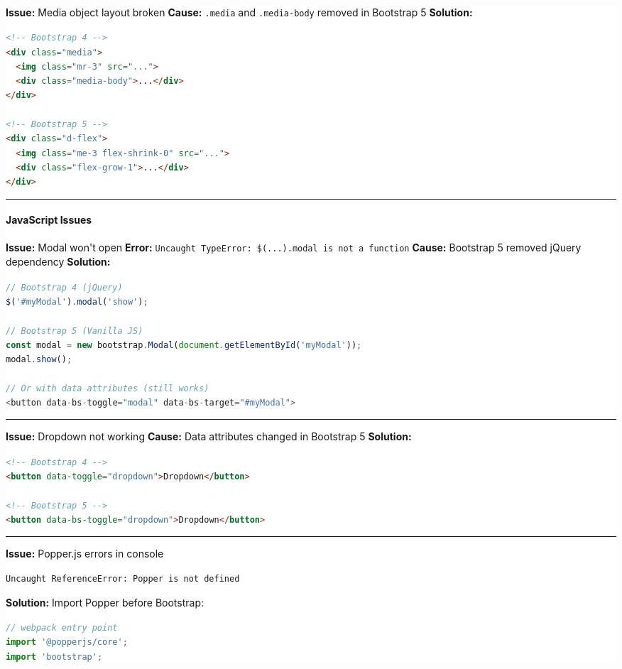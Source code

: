 
**Issue:** Media object layout broken
**Cause:** `.media` and `.media-body` removed in Bootstrap 5
**Solution:**
```html
<!-- Bootstrap 4 -->
<div class="media">
  <img class="mr-3" src="...">
  <div class="media-body">...</div>
</div>

<!-- Bootstrap 5 -->
<div class="d-flex">
  <img class="me-3 flex-shrink-0" src="...">
  <div class="flex-grow-1">...</div>
</div>
```

---

#### JavaScript Issues

**Issue:** Modal won't open
**Error:** `Uncaught TypeError: $(...).modal is not a function`
**Cause:** Bootstrap 5 removed jQuery dependency
**Solution:**
```javascript
// Bootstrap 4 (jQuery)
$('#myModal').modal('show');

// Bootstrap 5 (Vanilla JS)
const modal = new bootstrap.Modal(document.getElementById('myModal'));
modal.show();

// Or with data attributes (still works)
<button data-bs-toggle="modal" data-bs-target="#myModal">
```

---

**Issue:** Dropdown not working
**Cause:** Data attributes changed in Bootstrap 5
**Solution:**
```html
<!-- Bootstrap 4 -->
<button data-toggle="dropdown">Dropdown</button>

<!-- Bootstrap 5 -->
<button data-bs-toggle="dropdown">Dropdown</button>
```

---

**Issue:** Popper.js errors in console
```
Uncaught ReferenceError: Popper is not defined
```
**Solution:**
Import Popper before Bootstrap:
```javascript
// webpack entry point
import '@popperjs/core';
import 'bootstrap';
```
